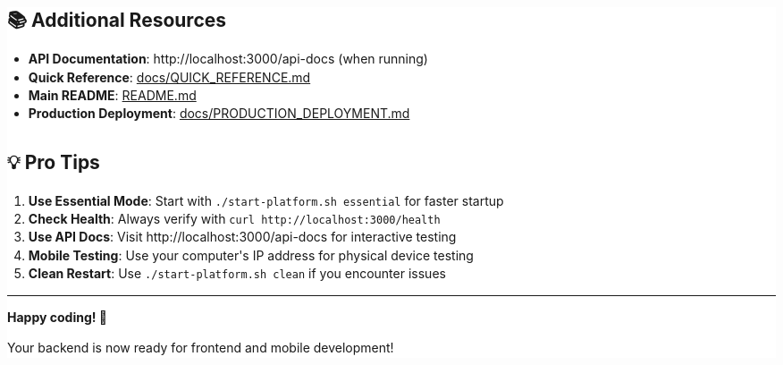 ## 📚 Additional Resources

- **API Documentation**: http://localhost:3000/api-docs (when running)
- **Quick Reference**: [docs/QUICK_REFERENCE.md](./QUICK_REFERENCE.md)
- **Main README**: [README.md](../README.md)
- **Production Deployment**: [docs/PRODUCTION_DEPLOYMENT.md](./PRODUCTION_DEPLOYMENT.md)

## 💡 Pro Tips

1. **Use Essential Mode**: Start with `./start-platform.sh essential` for faster startup
2. **Check Health**: Always verify with `curl http://localhost:3000/health`
3. **Use API Docs**: Visit http://localhost:3000/api-docs for interactive testing
4. **Mobile Testing**: Use your computer's IP address for physical device testing
5. **Clean Restart**: Use `./start-platform.sh clean` if you encounter issues

---

**Happy coding! 🚀**

Your backend is now ready for frontend and mobile development!